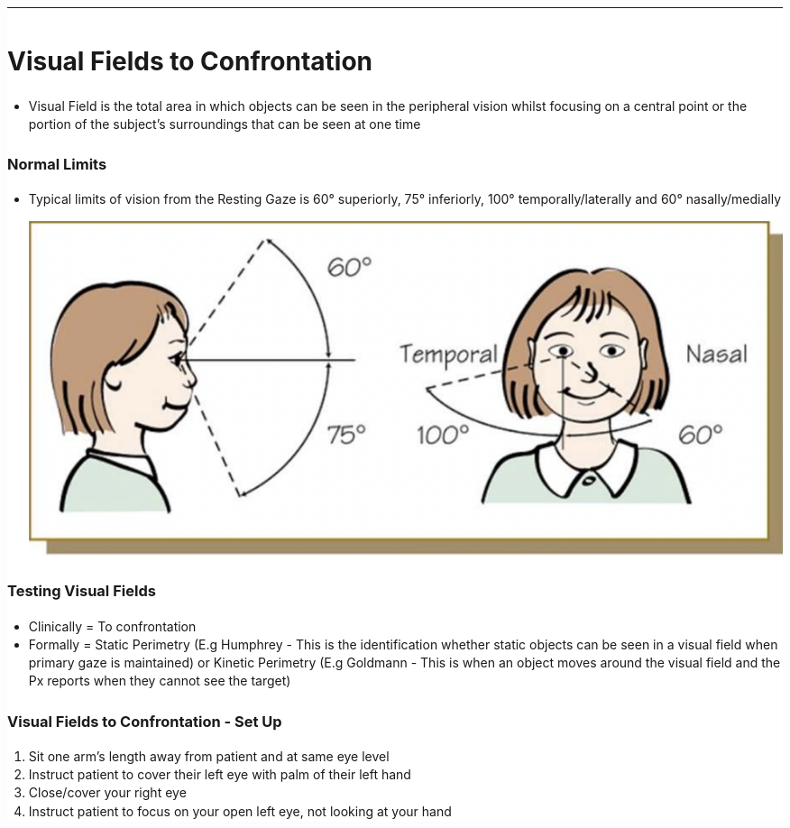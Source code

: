 
---

# Visual Fields to Confrontation

- Visual Field is the total area in which objects can be seen in the peripheral vision whilst focusing on a central point or the portion of the subject’s surroundings that can be seen at one time

### Normal Limits

- Typical limits of vision from the Resting Gaze is 60° superiorly, 75° inferiorly, 100° temporally/laterally and 60° nasally/medially
    
    ![Screenshot 2022-01-09 at 13.23.37.png](%5B061%5D%20Vision%20Practical%20e3d3fd6b87a84bb08a084fae455dd5ce/Screenshot_2022-01-09_at_13.23.37.png)
    

### Testing Visual Fields

- Clinically = To confrontation
- Formally = Static Perimetry (E.g Humphrey - This is the identification whether static objects can be seen in a visual field when primary gaze is maintained) or Kinetic Perimetry (E.g Goldmann - This is when an object moves around the visual field and the Px reports when they cannot see the target)

### Visual Fields to Confrontation - Set Up

1. Sit one arm’s length away from patient and at same eye level
2. Instruct patient to cover their left eye with palm of their left hand
3. Close/cover your right eye
4. Instruct patient to focus on your open left eye, not looking at your hand
